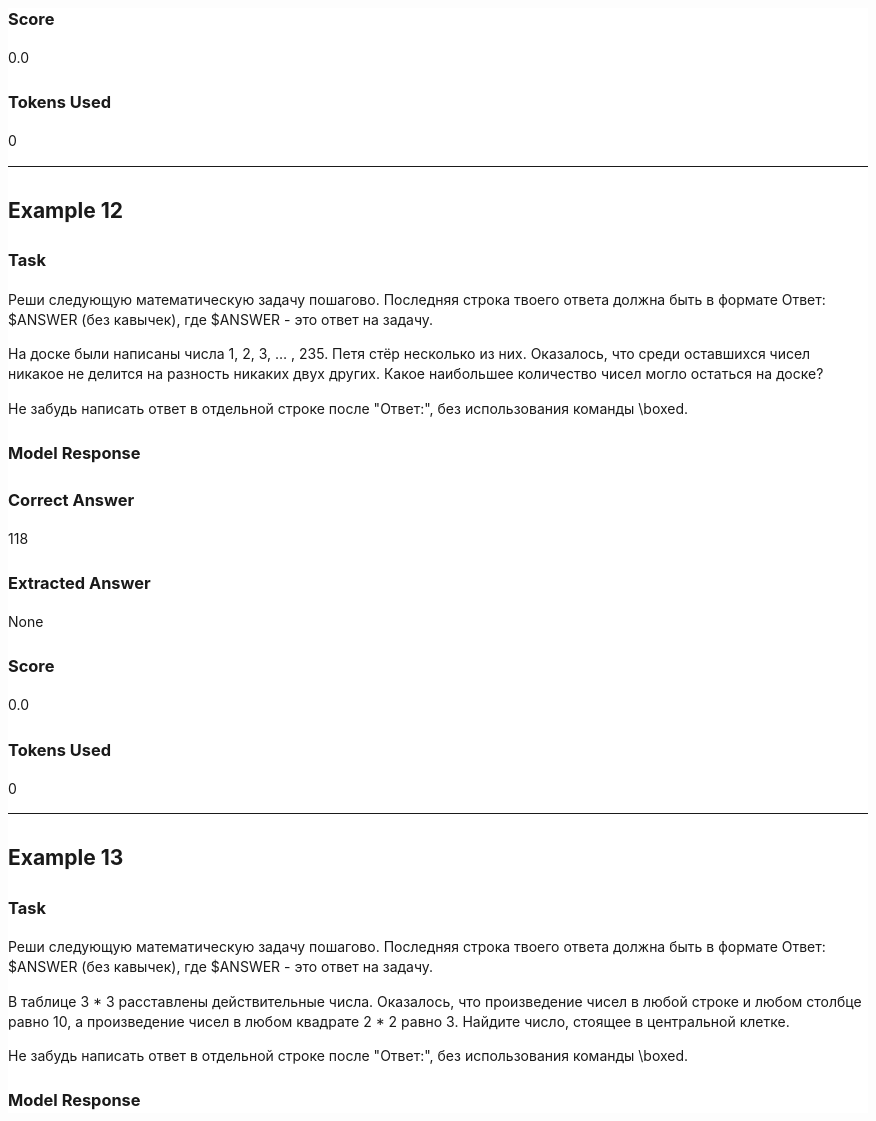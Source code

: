 ### Score
0.0

### Tokens Used
0

---

## Example 12

### Task
Реши следующую математическую задачу пошагово. Последняя строка твоего ответа должна быть в формате Ответ: $ANSWER (без кавычек), где $ANSWER - это ответ на задачу.

На доске были написаны числа 1, 2, 3, … , 235. Петя стёр несколько из них. Оказалось, что среди оставшихся чисел никакое не делится на разность никаких двух других. Какое наибольшее количество чисел могло остаться на доске?

Не забудь написать ответ в отдельной строке после "Ответ:", без использования команды \boxed.

### Model Response


### Correct Answer
118

### Extracted Answer
None

### Score
0.0

### Tokens Used
0

---

## Example 13

### Task
Реши следующую математическую задачу пошагово. Последняя строка твоего ответа должна быть в формате Ответ: $ANSWER (без кавычек), где $ANSWER - это ответ на задачу.

В таблице 3 * 3 расставлены действительные числа. Оказалось, что произведение чисел в любой строке и любом столбце равно 10, а произведение чисел в любом квадрате 2 * 2 равно 3. Найдите число, стоящее в центральной клетке.

Не забудь написать ответ в отдельной строке после "Ответ:", без использования команды \boxed.

### Model Response
